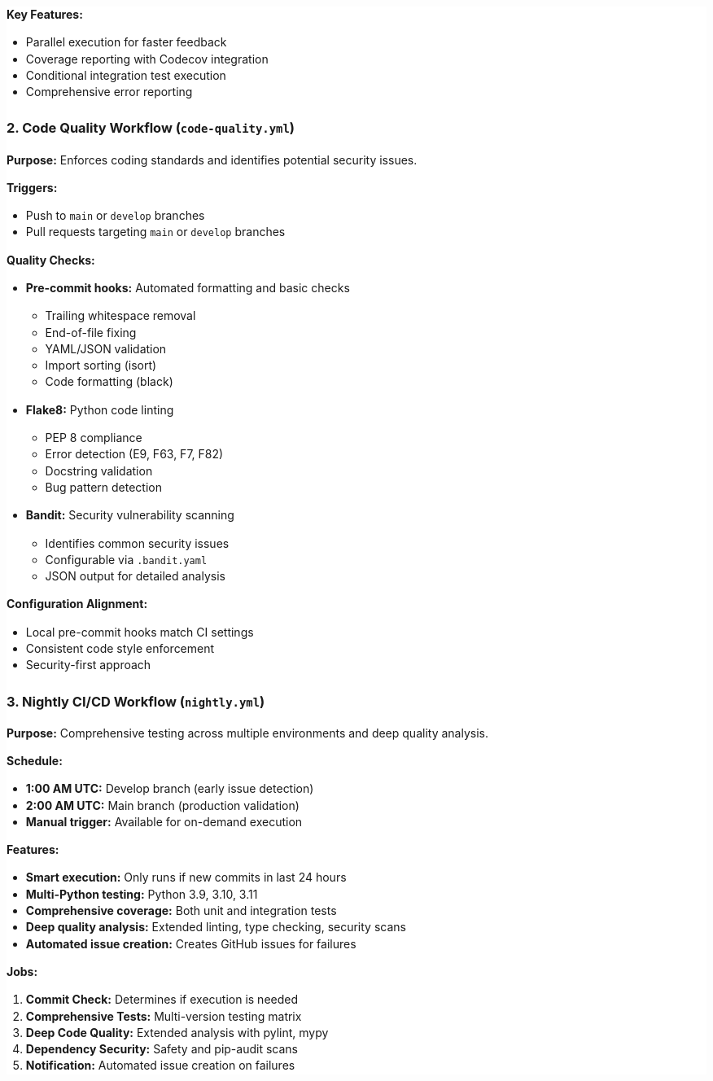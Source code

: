 **Key Features:**
- Parallel execution for faster feedback
- Coverage reporting with Codecov integration
- Conditional integration test execution
- Comprehensive error reporting

### 2. Code Quality Workflow (`code-quality.yml`)

**Purpose:** Enforces coding standards and identifies potential security issues.

**Triggers:**
- Push to `main` or `develop` branches
- Pull requests targeting `main` or `develop` branches

**Quality Checks:**
- **Pre-commit hooks:** Automated formatting and basic checks
  - Trailing whitespace removal
  - End-of-file fixing
  - YAML/JSON validation
  - Import sorting (isort)
  - Code formatting (black)

- **Flake8:** Python code linting
  - PEP 8 compliance
  - Error detection (E9, F63, F7, F82)
  - Docstring validation
  - Bug pattern detection

- **Bandit:** Security vulnerability scanning
  - Identifies common security issues
  - Configurable via `.bandit.yaml`
  - JSON output for detailed analysis

**Configuration Alignment:**
- Local pre-commit hooks match CI settings
- Consistent code style enforcement
- Security-first approach

### 3. Nightly CI/CD Workflow (`nightly.yml`)

**Purpose:** Comprehensive testing across multiple environments and deep quality analysis.

**Schedule:**
- **1:00 AM UTC:** Develop branch (early issue detection)
- **2:00 AM UTC:** Main branch (production validation)
- **Manual trigger:** Available for on-demand execution

**Features:**
- **Smart execution:** Only runs if new commits in last 24 hours
- **Multi-Python testing:** Python 3.9, 3.10, 3.11
- **Comprehensive coverage:** Both unit and integration tests
- **Deep quality analysis:** Extended linting, type checking, security scans
- **Automated issue creation:** Creates GitHub issues for failures

**Jobs:**
1. **Commit Check:** Determines if execution is needed
2. **Comprehensive Tests:** Multi-version testing matrix
3. **Deep Code Quality:** Extended analysis with pylint, mypy
4. **Dependency Security:** Safety and pip-audit scans
5. **Notification:** Automated issue creation on failures
